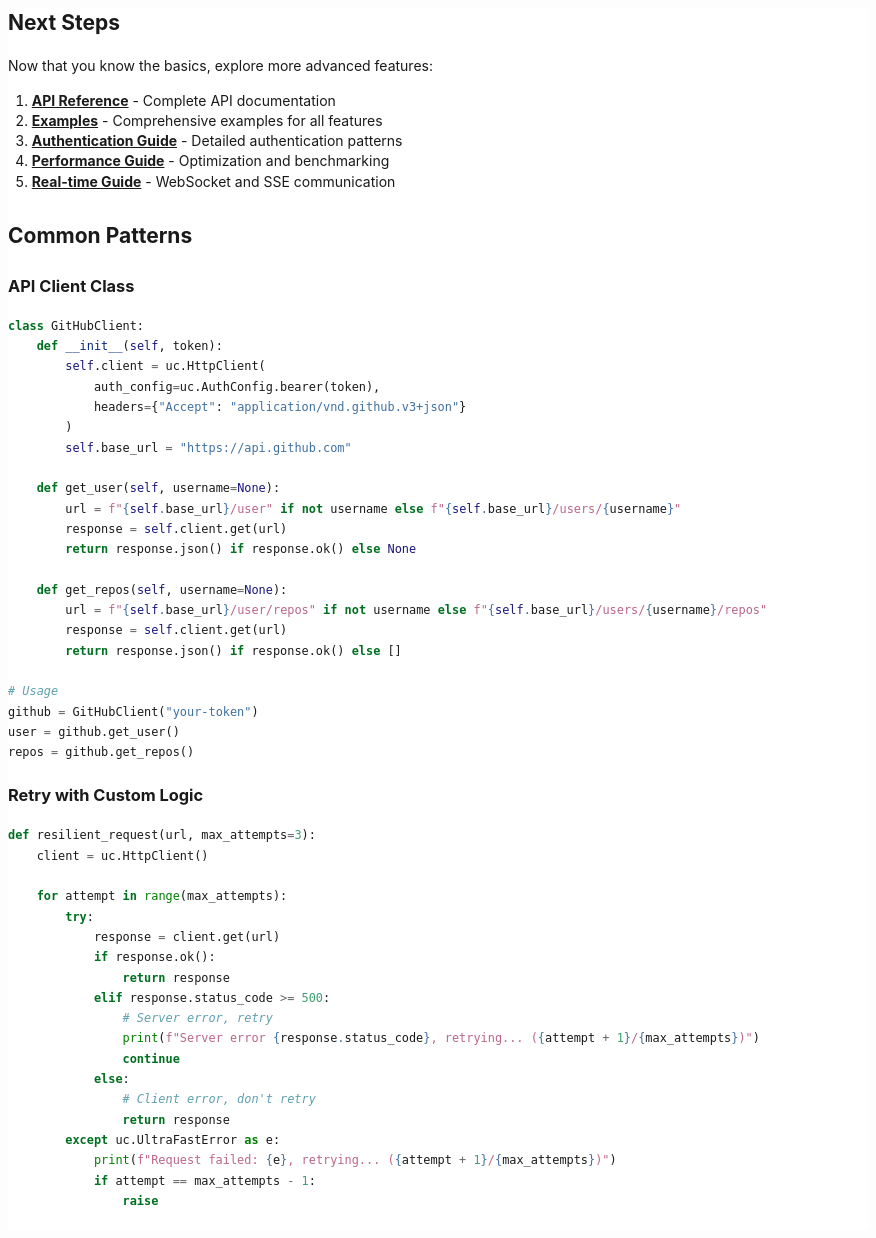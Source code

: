 
## Next Steps

Now that you know the basics, explore more advanced features:

1. **[API Reference](../api/README.md)** - Complete API documentation
2. **[Examples](../../examples/README.md)** - Comprehensive examples for all features
3. **[Authentication Guide](authentication.md)** - Detailed authentication patterns
4. **[Performance Guide](performance.md)** - Optimization and benchmarking
5. **[Real-time Guide](real-time.md)** - WebSocket and SSE communication

## Common Patterns

### API Client Class
```python
class GitHubClient:
    def __init__(self, token):
        self.client = uc.HttpClient(
            auth_config=uc.AuthConfig.bearer(token),
            headers={"Accept": "application/vnd.github.v3+json"}
        )
        self.base_url = "https://api.github.com"
    
    def get_user(self, username=None):
        url = f"{self.base_url}/user" if not username else f"{self.base_url}/users/{username}"
        response = self.client.get(url)
        return response.json() if response.ok() else None
    
    def get_repos(self, username=None):
        url = f"{self.base_url}/user/repos" if not username else f"{self.base_url}/users/{username}/repos"
        response = self.client.get(url)
        return response.json() if response.ok() else []

# Usage
github = GitHubClient("your-token")
user = github.get_user()
repos = github.get_repos()
```

### Retry with Custom Logic
```python
def resilient_request(url, max_attempts=3):
    client = uc.HttpClient()
    
    for attempt in range(max_attempts):
        try:
            response = client.get(url)
            if response.ok():
                return response
            elif response.status_code >= 500:
                # Server error, retry
                print(f"Server error {response.status_code}, retrying... ({attempt + 1}/{max_attempts})")
                continue
            else:
                # Client error, don't retry
                return response
        except uc.UltraFastError as e:
            print(f"Request failed: {e}, retrying... ({attempt + 1}/{max_attempts})")
            if attempt == max_attempts - 1:
                raise
    
```